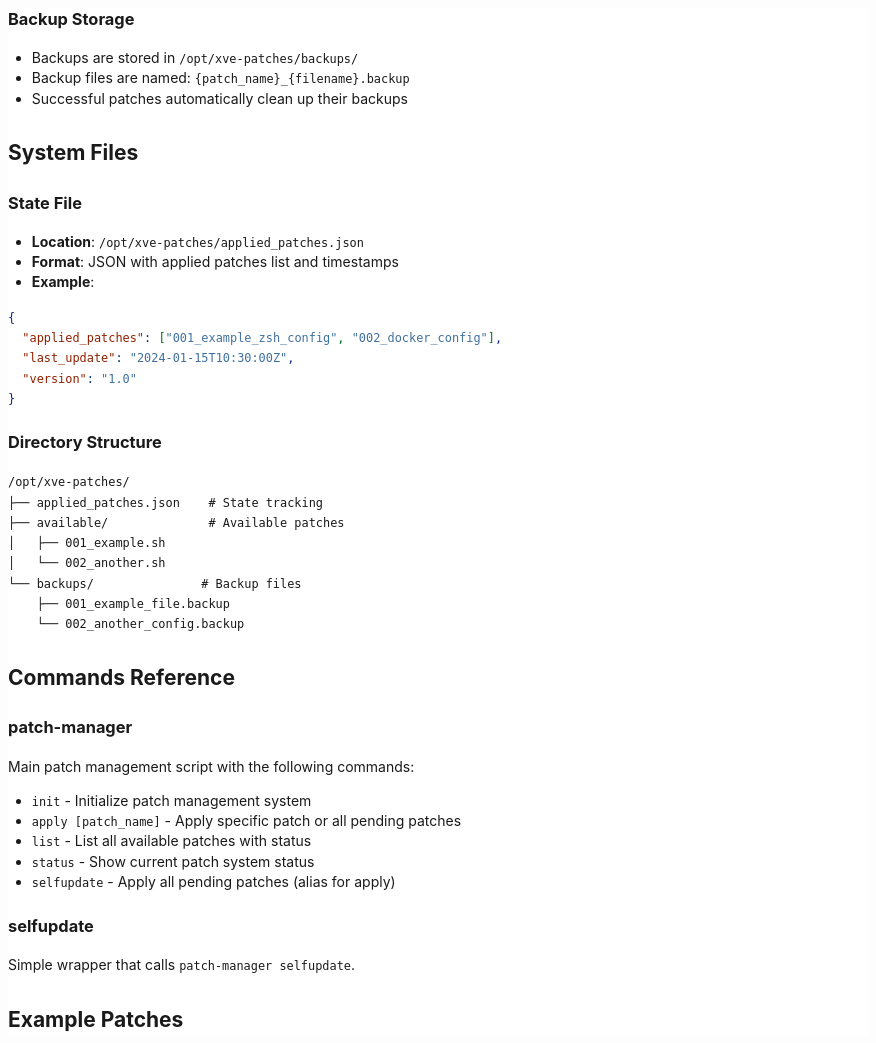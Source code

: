 ### Backup Storage

- Backups are stored in `/opt/xve-patches/backups/`
- Backup files are named: `{patch_name}_{filename}.backup`
- Successful patches automatically clean up their backups

## System Files

### State File
- **Location**: `/opt/xve-patches/applied_patches.json`
- **Format**: JSON with applied patches list and timestamps
- **Example**:
```json
{
  "applied_patches": ["001_example_zsh_config", "002_docker_config"],
  "last_update": "2024-01-15T10:30:00Z",
  "version": "1.0"
}
```

### Directory Structure
```
/opt/xve-patches/
├── applied_patches.json    # State tracking
├── available/              # Available patches
│   ├── 001_example.sh
│   └── 002_another.sh
└── backups/               # Backup files
    ├── 001_example_file.backup
    └── 002_another_config.backup
```

## Commands Reference

### patch-manager

Main patch management script with the following commands:

- `init` - Initialize patch management system
- `apply [patch_name]` - Apply specific patch or all pending patches
- `list` - List all available patches with status
- `status` - Show current patch system status
- `selfupdate` - Apply all pending patches (alias for apply)

### selfupdate

Simple wrapper that calls `patch-manager selfupdate`.

## Example Patches
